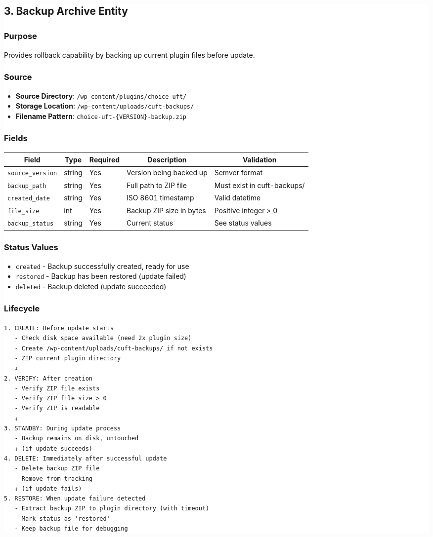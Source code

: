 
## 3. Backup Archive Entity

### Purpose
Provides rollback capability by backing up current plugin files before update.

### Source
- **Source Directory**: `/wp-content/plugins/choice-uft/`
- **Storage Location**: `/wp-content/uploads/cuft-backups/`
- **Filename Pattern**: `choice-uft-{VERSION}-backup.zip`

### Fields

| Field | Type | Required | Description | Validation |
|-------|------|----------|-------------|------------|
| `source_version` | string | Yes | Version being backed up | Semver format |
| `backup_path` | string | Yes | Full path to ZIP file | Must exist in cuft-backups/ |
| `created_date` | string | Yes | ISO 8601 timestamp | Valid datetime |
| `file_size` | int | Yes | Backup ZIP size in bytes | Positive integer > 0 |
| `backup_status` | string | Yes | Current status | See status values |

### Status Values

- `created` - Backup successfully created, ready for use
- `restored` - Backup has been restored (update failed)
- `deleted` - Backup deleted (update succeeded)

### Lifecycle

```
1. CREATE: Before update starts
   - Check disk space available (need 2x plugin size)
   - Create /wp-content/uploads/cuft-backups/ if not exists
   - ZIP current plugin directory
   ↓
2. VERIFY: After creation
   - Verify ZIP file exists
   - Verify ZIP file size > 0
   - Verify ZIP is readable
   ↓
3. STANDBY: During update process
   - Backup remains on disk, untouched
   ↓ (if update succeeds)
4. DELETE: Immediately after successful update
   - Delete backup ZIP file
   - Remove from tracking
   ↓ (if update fails)
5. RESTORE: When update failure detected
   - Extract backup ZIP to plugin directory (with timeout)
   - Mark status as 'restored'
   - Keep backup file for debugging
```

